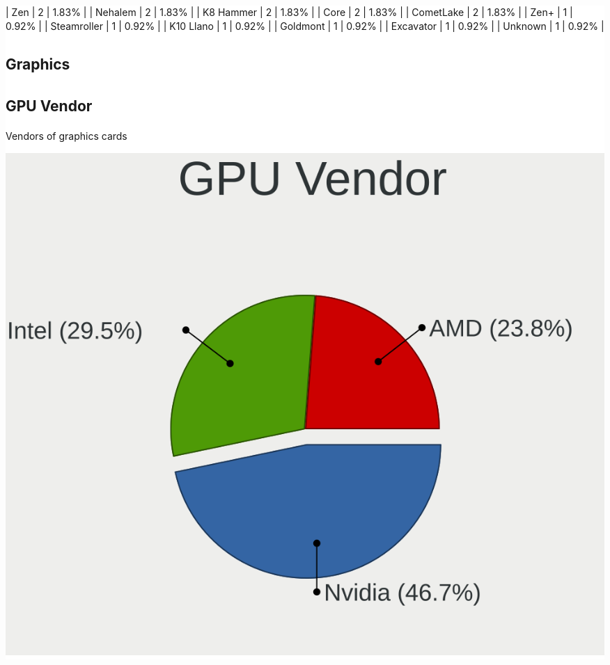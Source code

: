 | Zen              | 2        | 1.83%   |
| Nehalem          | 2        | 1.83%   |
| K8 Hammer        | 2        | 1.83%   |
| Core             | 2        | 1.83%   |
| CometLake        | 2        | 1.83%   |
| Zen+             | 1        | 0.92%   |
| Steamroller      | 1        | 0.92%   |
| K10 Llano        | 1        | 0.92%   |
| Goldmont         | 1        | 0.92%   |
| Excavator        | 1        | 0.92%   |
| Unknown          | 1        | 0.92%   |

Graphics
--------

GPU Vendor
----------

Vendors of graphics cards

![GPU Vendor](./images/pie_chart/gpu_vendor.svg)